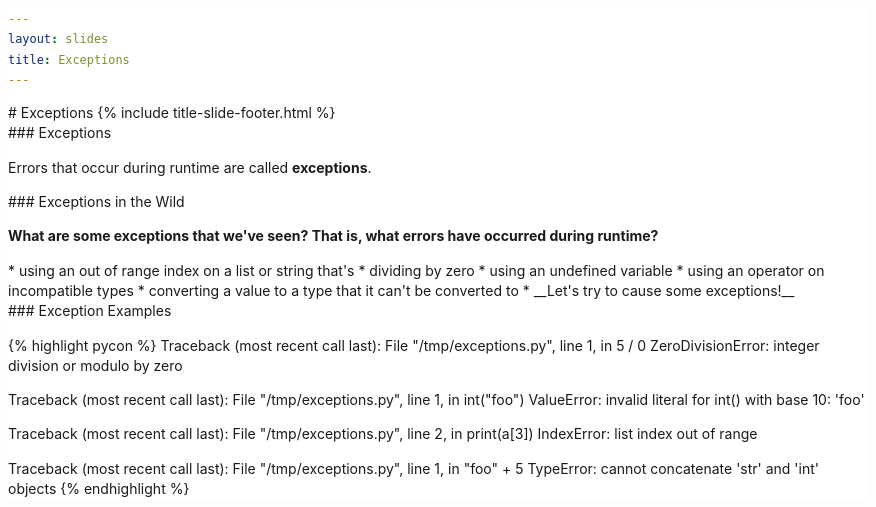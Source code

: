 ```yaml
---
layout: slides
title: Exceptions 
---
```

<section markdown="block" class="title-slide">
#  Exceptions
{% include title-slide-footer.html %}
</section>

<section markdown="block">
###  Exceptions

Errors that occur during runtime are called __exceptions__.
</section>

<section markdown="block">
###  Exceptions in the Wild

__What are some exceptions that we've seen?  That is, what errors have occurred during runtime?__ 

<div class="incremental" markdown="block">
* using an out of range index on a list or string that's
* dividing by zero
* using an undefined variable
* using an operator on incompatible types
* converting a value to a type that it can't be converted to
* __Let's try to cause some exceptions!__
</div>
</section>

<section markdown="block">
###  Exception Examples

{% highlight pycon %}
Traceback (most recent call last):
  File "/tmp/exceptions.py", line 1, in <module>
    5 / 0
ZeroDivisionError: integer division or modulo by zero

Traceback (most recent call last):
  File "/tmp/exceptions.py", line 1, in <module>
    int("foo")
ValueError: invalid literal for int() with base 10: 'foo'

Traceback (most recent call last):
  File "/tmp/exceptions.py", line 2, in <module>
    print(a[3])
IndexError: list index out of range

Traceback (most recent call last):
  File "/tmp/exceptions.py", line 1, in <module>
    "foo" + 5
TypeError: cannot concatenate 'str' and 'int' objects
{% endhighlight %}
</section>
